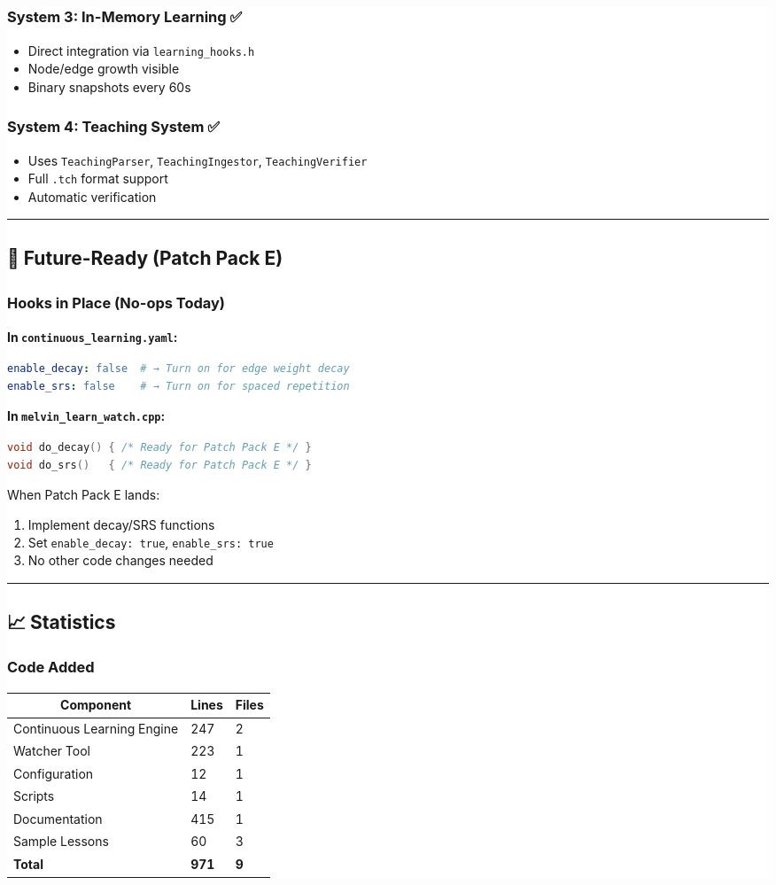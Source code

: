 ### System 3: In-Memory Learning ✅
- Direct integration via `learning_hooks.h`
- Node/edge growth visible
- Binary snapshots every 60s

### System 4: Teaching System ✅
- Uses `TeachingParser`, `TeachingIngestor`, `TeachingVerifier`
- Full `.tch` format support
- Automatic verification

---

## 🔮 Future-Ready (Patch Pack E)

### Hooks in Place (No-ops Today)

**In `continuous_learning.yaml`:**
```yaml
enable_decay: false  # → Turn on for edge weight decay
enable_srs: false    # → Turn on for spaced repetition
```

**In `melvin_learn_watch.cpp`:**
```cpp
void do_decay() { /* Ready for Patch Pack E */ }
void do_srs()   { /* Ready for Patch Pack E */ }
```

When Patch Pack E lands:
1. Implement decay/SRS functions
2. Set `enable_decay: true`, `enable_srs: true`
3. No other code changes needed

---

## 📈 Statistics

### Code Added

| Component                    | Lines | Files |
| ---------------------------- | ----- | ----- |
| Continuous Learning Engine   | 247   | 2     |
| Watcher Tool                 | 223   | 1     |
| Configuration                | 12    | 1     |
| Scripts                      | 14    | 1     |
| Documentation                | 415   | 1     |
| Sample Lessons               | 60    | 3     |
| **Total**                    | **971** | **9** |
